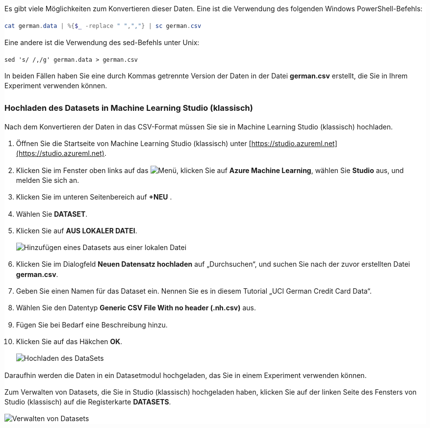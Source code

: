 Es gibt viele Möglichkeiten zum Konvertieren dieser Daten. Eine ist die Verwendung des folgenden Windows PowerShell-Befehls:   

```powershell
cat german.data | %{$_ -replace " ",","} | sc german.csv  
```

Eine andere ist die Verwendung des sed-Befehls unter Unix:  

```console
sed 's/ /,/g' german.data > german.csv
```

In beiden Fällen haben Sie eine durch Kommas getrennte Version der Daten in der Datei **german.csv** erstellt, die Sie in Ihrem Experiment verwenden können.

### <a name="upload-the-dataset-to-machine-learning-studio-classic"></a>Hochladen des Datasets in Machine Learning Studio (klassisch)

Nach dem Konvertieren der Daten in das CSV-Format müssen Sie sie in Machine Learning Studio (klassisch) hochladen. 

1. Öffnen Sie die Startseite von Machine Learning Studio (klassisch) unter [https://studio.azureml.net](https://studio.azureml.net). 

2. Klicken Sie im Fenster oben links auf das ![Menü](./media/tutorial-part1-credit-risk/menu.png), klicken Sie auf **Azure Machine Learning**, wählen Sie **Studio** aus, und melden Sie sich an.

3. Klicken Sie im unteren Seitenbereich auf **+NEU** .

4. Wählen Sie **DATASET**.

5. Klicken Sie auf **AUS LOKALER DATEI**.

    ![Hinzufügen eines Datasets aus einer lokalen Datei](./media/tutorial-part1-credit-risk/add-dataset.png)

6. Klicken Sie im Dialogfeld **Neuen Datensatz hochladen** auf „Durchsuchen“, und suchen Sie nach der zuvor erstellten Datei **german.csv**.

7. Geben Sie einen Namen für das Dataset ein. Nennen Sie es in diesem Tutorial „UCI German Credit Card Data“.

8. Wählen Sie den Datentyp **Generic CSV File With no header (.nh.csv)** aus.

9. Fügen Sie bei Bedarf eine Beschreibung hinzu.

10. Klicken Sie auf das Häkchen **OK**.  

    ![Hochladen des DataSets](./media/tutorial-part1-credit-risk/upload-dataset.png)

Daraufhin werden die Daten in ein Datasetmodul hochgeladen, das Sie in einem Experiment verwenden können.

Zum Verwalten von Datasets, die Sie in Studio (klassisch) hochgeladen haben, klicken Sie auf der linken Seite des Fensters von Studio (klassisch) auf die Registerkarte **DATASETS**.

![Verwalten von Datasets](./media/tutorial-part1-credit-risk/dataset-list.png)
